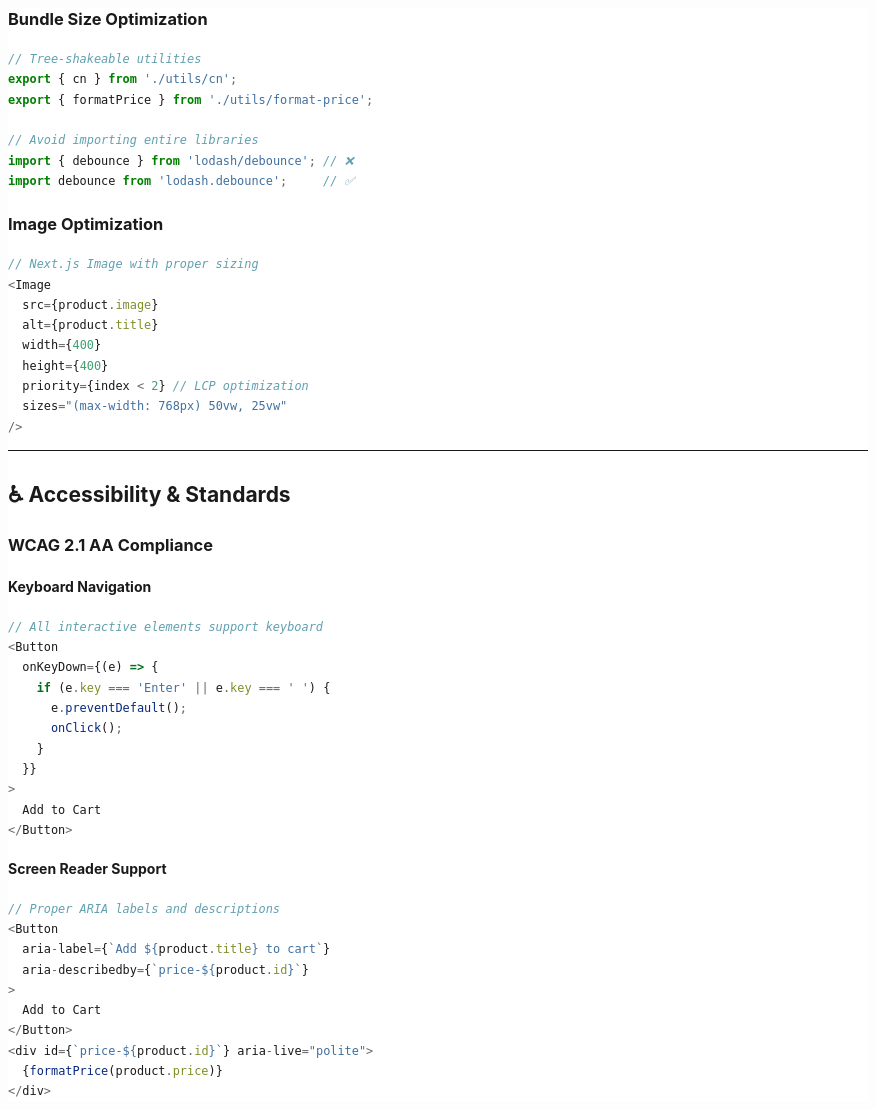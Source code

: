### Bundle Size Optimization
```typescript
// Tree-shakeable utilities
export { cn } from './utils/cn';
export { formatPrice } from './utils/format-price';

// Avoid importing entire libraries
import { debounce } from 'lodash/debounce'; // ❌
import debounce from 'lodash.debounce';     // ✅
```

### Image Optimization
```typescript
// Next.js Image with proper sizing
<Image
  src={product.image}
  alt={product.title}
  width={400}
  height={400}
  priority={index < 2} // LCP optimization
  sizes="(max-width: 768px) 50vw, 25vw"
/>
```

---

## ♿ Accessibility & Standards

### WCAG 2.1 AA Compliance

#### Keyboard Navigation
```typescript
// All interactive elements support keyboard
<Button
  onKeyDown={(e) => {
    if (e.key === 'Enter' || e.key === ' ') {
      e.preventDefault();
      onClick();
    }
  }}
>
  Add to Cart
</Button>
```

#### Screen Reader Support
```typescript
// Proper ARIA labels and descriptions
<Button
  aria-label={`Add ${product.title} to cart`}
  aria-describedby={`price-${product.id}`}
>
  Add to Cart
</Button>
<div id={`price-${product.id}`} aria-live="polite">
  {formatPrice(product.price)}
</div>
```
